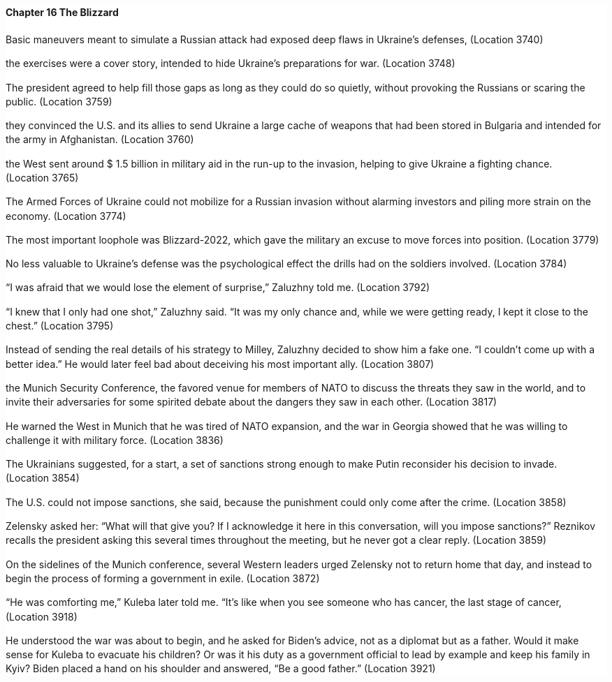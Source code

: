 #### Chapter 16 The Blizzard
Basic maneuvers meant to simulate a Russian attack had exposed deep flaws in Ukraine’s defenses, (Location 3740)

the exercises were a cover story, intended to hide Ukraine’s preparations for war. (Location 3748)

The president agreed to help fill those gaps as long as they could do so quietly, without provoking the Russians or scaring the public. (Location 3759)

they convinced the U.S. and its allies to send Ukraine a large cache of weapons that had been stored in Bulgaria and intended for the army in Afghanistan. (Location 3760)

the West sent around $ 1.5 billion in military aid in the run-up to the invasion, helping to give Ukraine a fighting chance. (Location 3765)

The Armed Forces of Ukraine could not mobilize for a Russian invasion without alarming investors and piling more strain on the economy. (Location 3774)

The most important loophole was Blizzard-2022, which gave the military an excuse to move forces into position. (Location 3779)

No less valuable to Ukraine’s defense was the psychological effect the drills had on the soldiers involved. (Location 3784)

“I was afraid that we would lose the element of surprise,” Zaluzhny told me. (Location 3792)

“I knew that I only had one shot,” Zaluzhny said. “It was my only chance and, while we were getting ready, I kept it close to the chest.” (Location 3795)

Instead of sending the real details of his strategy to Milley, Zaluzhny decided to show him a fake one. “I couldn’t come up with a better idea.” He would later feel bad about deceiving his most important ally. (Location 3807)

the Munich Security Conference, the favored venue for members of NATO to discuss the threats they saw in the world, and to invite their adversaries for some spirited debate about the dangers they saw in each other. (Location 3817)

He warned the West in Munich that he was tired of NATO expansion, and the war in Georgia showed that he was willing to challenge it with military force. (Location 3836)

The Ukrainians suggested, for a start, a set of sanctions strong enough to make Putin reconsider his decision to invade. (Location 3854)

The U.S. could not impose sanctions, she said, because the punishment could only come after the crime. (Location 3858)

Zelensky asked her: “What will that give you? If I acknowledge it here in this conversation, will you impose sanctions?” Reznikov recalls the president asking this several times throughout the meeting, but he never got a clear reply. (Location 3859)

On the sidelines of the Munich conference, several Western leaders urged Zelensky not to return home that day, and instead to begin the process of forming a government in exile. (Location 3872)

“He was comforting me,” Kuleba later told me. “It’s like when you see someone who has cancer, the last stage of cancer, (Location 3918)

He understood the war was about to begin, and he asked for Biden’s advice, not as a diplomat but as a father. Would it make sense for Kuleba to evacuate his children? Or was it his duty as a government official to lead by example and keep his family in Kyiv? Biden placed a hand on his shoulder and answered, “Be a good father.” (Location 3921)
